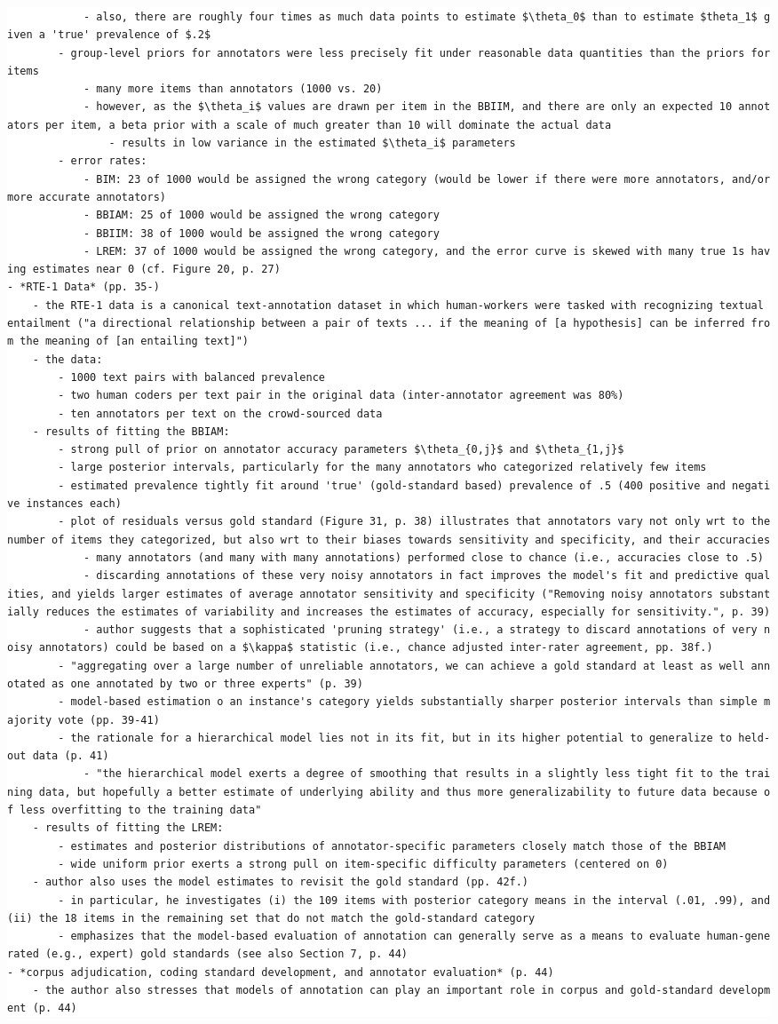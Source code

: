                 - also, there are roughly four times as much data points to estimate $\theta_0$ than to estimate $theta_1$ given a 'true' prevalence of $.2$
            - group-level priors for annotators were less precisely fit under reasonable data quantities than the priors for items
                - many more items than annotators (1000 vs. 20)
                - however, as the $\theta_i$ values are drawn per item in the BBIIM, and there are only an expected 10 annotators per item, a beta prior with a scale of much greater than 10 will dominate the actual data
                    - results in low variance in the estimated $\theta_i$ parameters
            - error rates:
                - BIM: 23 of 1000 would be assigned the wrong category (would be lower if there were more annotators, and/or more accurate annotators)
                - BBIAM: 25 of 1000 would be assigned the wrong category
                - BBIIM: 38 of 1000 would be assigned the wrong category
                - LREM: 37 of 1000 would be assigned the wrong category, and the error curve is skewed with many true 1s having estimates near 0 (cf. Figure 20, p. 27) 
    - *RTE-1 Data* (pp. 35-)
        - the RTE-1 data is a canonical text-annotation dataset in which human-workers were tasked with recognizing textual entailment ("a directional relationship between a pair of texts ... if the meaning of [a hypothesis] can be inferred from the meaning of [an entailing text]")
        - the data: 
            - 1000 text pairs with balanced prevalence
            - two human coders per text pair in the original data (inter-annotator agreement was 80%)
            - ten annotators per text on the crowd-sourced data 
        - results of fitting the BBIAM:
            - strong pull of prior on annotator accuracy parameters $\theta_{0,j}$ and $\theta_{1,j}$
            - large posterior intervals, particularly for the many annotators who categorized relatively few items
            - estimated prevalence tightly fit around 'true' (gold-standard based) prevalence of .5 (400 positive and negative instances each)
            - plot of residuals versus gold standard (Figure 31, p. 38) illustrates that annotators vary not only wrt to the number of items they categorized, but also wrt to their biases towards sensitivity and specificity, and their accuracies
                - many annotators (and many with many annotations) performed close to chance (i.e., accuracies close to .5)
                - discarding annotations of these very noisy annotators in fact improves the model's fit and predictive qualities, and yields larger estimates of average annotator sensitivity and specificity ("Removing noisy annotators substantially reduces the estimates of variability and increases the estimates of accuracy, especially for sensitivity.", p. 39) 
                - author suggests that a sophisticated 'pruning strategy' (i.e., a strategy to discard annotations of very noisy annotators) could be based on a $\kappa$ statistic (i.e., chance adjusted inter-rater agreement, pp. 38f.)
            - "aggregating over a large number of unreliable annotators, we can achieve a gold standard at least as well annotated as one annotated by two or three experts" (p. 39)
            - model-based estimation o an instance's category yields substantially sharper posterior intervals than simple majority vote (pp. 39-41)
            - the rationale for a hierarchical model lies not in its fit, but in its higher potential to generalize to held-out data (p. 41)
                - "the hierarchical model exerts a degree of smoothing that results in a slightly less tight fit to the training data, but hopefully a better estimate of underlying ability and thus more generalizability to future data because of less overfitting to the training data"
        - results of fitting the LREM:
            - estimates and posterior distributions of annotator-specific parameters closely match those of the BBIAM
            - wide uniform prior exerts a strong pull on item-specific difficulty parameters (centered on 0)
        - author also uses the model estimates to revisit the gold standard (pp. 42f.)
            - in particular, he investigates (i) the 109 items with posterior category means in the interval (.01, .99), and (ii) the 18 items in the remaining set that do not match the gold-standard category
            - emphasizes that the model-based evaluation of annotation can generally serve as a means to evaluate human-generated (e.g., expert) gold standards (see also Section 7, p. 44)
    - *corpus adjudication, coding standard development, and annotator evaluation* (p. 44)
        - the author also stresses that models of annotation can play an important role in corpus and gold-standard development (p. 44)